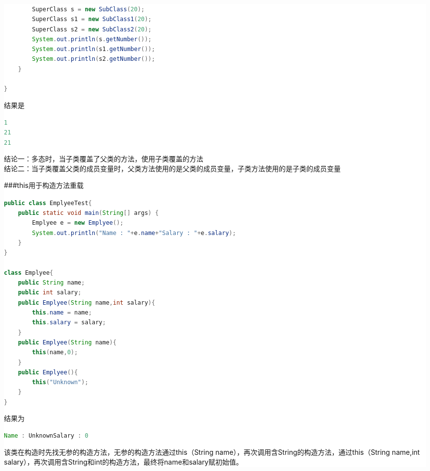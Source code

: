 ```java
        SuperClass s = new SubClass(20);  
        SuperClass s1 = new SubClass1(20);  
        SuperClass s2 = new SubClass2(20);  
        System.out.println(s.getNumber());  
        System.out.println(s1.getNumber());  
        System.out.println(s2.getNumber());  
    }  
  
}  
```

结果是

```java
1
21
21
```

结论一：多态时，当子类覆盖了父类的方法，使用子类覆盖的方法  
结论二：当子类覆盖父类的成员变量时，父类方法使用的是父类的成员变量，子类方法使用的是子类的成员变量  

###this用于构造方法重载

```java
public class EmplyeeTest{
	public static void main(String[] args) {
		Emplyee e = new Emplyee();
		System.out.println("Name : "+e.name+"Salary : "+e.salary);
	}
}

class Emplyee{
	public String name;
	public int salary;
	public Emplyee(String name,int salary){
		this.name = name;
		this.salary = salary;
	}
	public Emplyee(String name){
		this(name,0);
	}
	public Emplyee(){
		this("Unknown");
	}
}
```

结果为

```java
Name : UnknownSalary : 0
```

该类在构造时先找无参的构造方法，无参的构造方法通过this（String name），再次调用含String的构造方法，通过this（String name,int salary），再次调用含String和int的构造方法，最终将name和salary赋初始值。       
